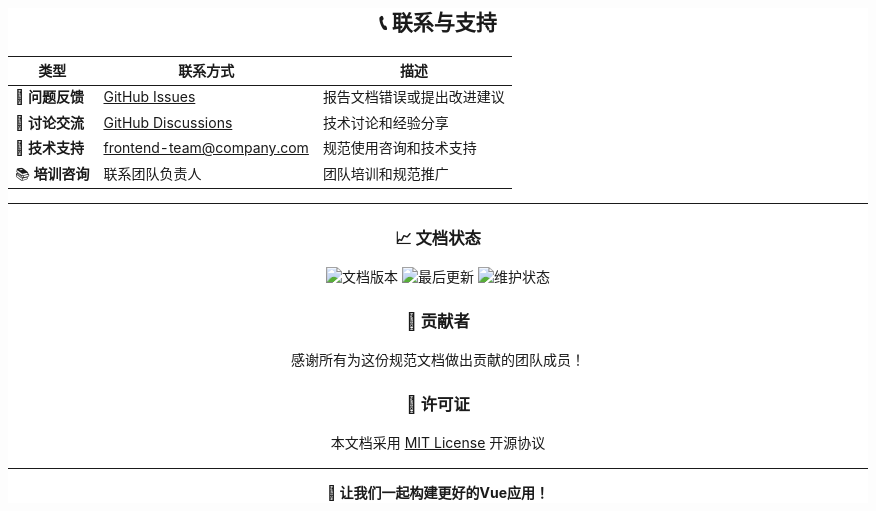 
<div align="center">

## 📞 联系与支持

| 类型 | 联系方式 | 描述 |
|------|----------|------|
| 🐛 **问题反馈** | [GitHub Issues](https://github.com/your-org/vue-standards/issues) | 报告文档错误或提出改进建议 |
| 💬 **讨论交流** | [GitHub Discussions](https://github.com/your-org/vue-standards/discussions) | 技术讨论和经验分享 |
| 📧 **技术支持** | frontend-team@company.com | 规范使用咨询和技术支持 |
| 📚 **培训咨询** | 联系团队负责人 | 团队培训和规范推广 |

---

### 📈 文档状态

![文档版本](https://img.shields.io/badge/版本-v1.2.0-blue)
![最后更新](https://img.shields.io/badge/更新-2024--03--01-green)
![维护状态](https://img.shields.io/badge/维护-活跃-brightgreen)

### 🤝 贡献者

感谢所有为这份规范文档做出贡献的团队成员！

### 📄 许可证

本文档采用 [MIT License](LICENSE) 开源协议

---

**🎯 让我们一起构建更好的Vue应用！**

</div>